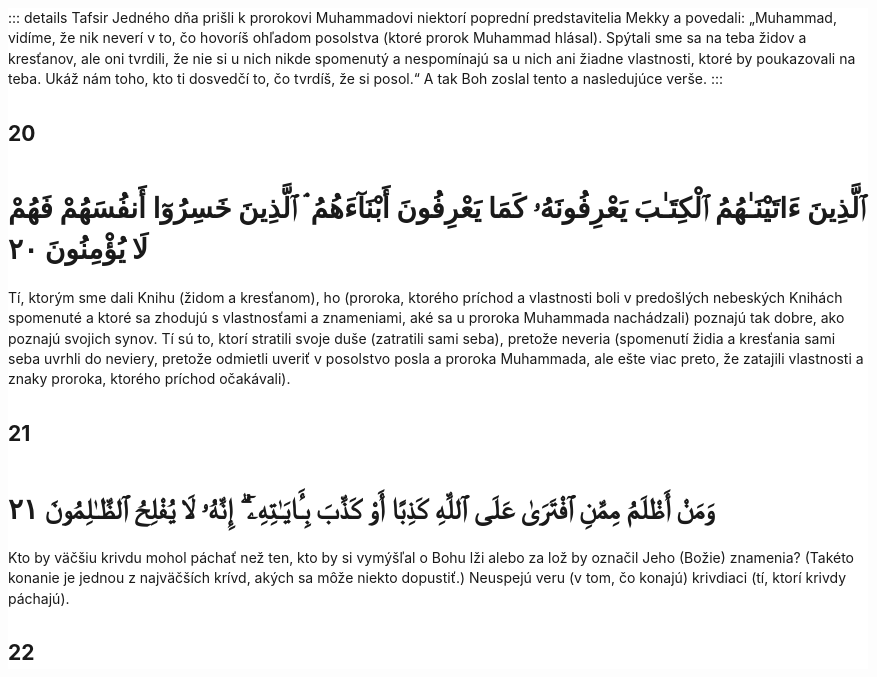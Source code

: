 
::: details Tafsir
Jedného dňa prišli k prorokovi Muhammadovi niektorí poprední predstavitelia Mekky a povedali: „Muhammad, vidíme, že nik neverí v to, čo hovoríš ohľadom posolstva (ktoré prorok Muhammad hlásal). Spýtali sme sa na teba židov a kresťanov, ale oni tvrdili, že nie si u nich nikde spomenutý a nespomínajú sa u nich ani žiadne vlastnosti, ktoré by poukazovali na teba. Ukáž nám toho, kto ti dosvedčí to, čo tvrdíš, že si posol.“ A tak Boh zoslal tento a nasledujúce verše.
:::

<div class="break"></div>

## 20


<Badge type="info" text="6:20" class="badge" />
<div>
<div class="main-verse" >

<h1 class="verse-arabic">ٱلَّذِينَ ءَاتَيْنَـٰهُمُ ٱلْكِتَـٰبَ يَعْرِفُونَهُۥ كَمَا يَعْرِفُونَ أَبْنَآءَهُمُ ۘ ٱلَّذِينَ خَسِرُوٓا أَنفُسَهُمْ فَهُمْ لَا يُؤْمِنُونَ ٢٠</h1>
</div>

<p>Tí, ktorým sme dali Knihu (židom a kresťanom), ho (proroka, ktorého príchod a vlastnosti boli v predošlých nebeských Knihách spomenuté a ktoré sa zhodujú s vlastnosťami a znameniami, aké sa u proroka Muhammada nachádzali) poznajú tak dobre, ako poznajú svojich synov. Tí sú to, ktorí stratili svoje duše (zatratili sami seba), pretože neveria (spomenutí židia a kresťania sami seba uvrhli do neviery, pretože odmietli uveriť v posolstvo posla a proroka Muhammada, ale ešte viac preto, že zatajili vlastnosti a znaky proroka, ktorého príchod očakávali).</p>
</div>

<div class="break"></div>

## 21


<Badge type="info" text="6:21" class="badge" />
<div>
<div class="main-verse" >

<h1 class="verse-arabic">وَمَنْ أَظْلَمُ مِمَّنِ ٱفْتَرَىٰ عَلَى ٱللَّهِ كَذِبًا أَوْ كَذَّبَ بِـَٔايَـٰتِهِۦٓ ۗ إِنَّهُۥ لَا يُفْلِحُ ٱلظَّـٰلِمُونَ ٢١</h1>
</div>

<p>Kto by väčšiu krivdu mohol páchať než ten, kto by si vymýšľal o Bohu lži alebo za lož by označil Jeho (Božie) znamenia? (Takéto konanie je jednou z najväčších krívd, akých sa môže niekto dopustiť.) Neuspejú veru (v tom, čo konajú) krivdiaci (tí, ktorí krivdy páchajú).</p>
</div>
<div class="break"></div>

## 22


<Badge type="info" text="6:22" class="badge" />
<div>
<div class="main-verse" >
